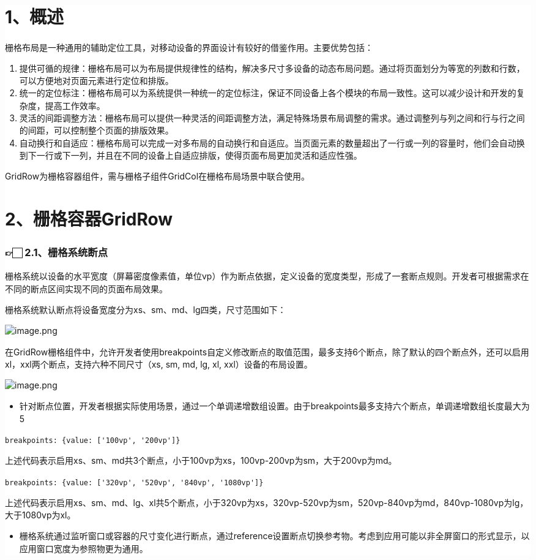 
# 1、概述


栅格布局是一种通用的辅助定位工具，对移动设备的界面设计有较好的借鉴作用。主要优势包括：


1. 提供可循的规律：栅格布局可以为布局提供规律性的结构，解决多尺寸多设备的动态布局问题。通过将页面划分为等宽的列数和行数，可以方便地对页面元素进行定位和排版。
2. 统一的定位标注：栅格布局可以为系统提供一种统一的定位标注，保证不同设备上各个模块的布局一致性。这可以减少设计和开发的复杂度，提高工作效率。
3. 灵活的间距调整方法：栅格布局可以提供一种灵活的间距调整方法，满足特殊场景布局调整的需求。通过调整列与列之间和行与行之间的间距，可以控制整个页面的排版效果。
4. 自动换行和自适应：栅格布局可以完成一对多布局的自动换行和自适应。当页面元素的数量超出了一行或一列的容量时，他们会自动换到下一行或下一列，并且在不同的设备上自适应排版，使得页面布局更加灵活和适应性强。


GridRow为栅格容器组件，需与栅格子组件GridCol在栅格布局场景中联合使用。


# 2、栅格容器GridRow


### 👉🏻 2\.1、栅格系统断点


栅格系统以设备的水平宽度（屏幕密度像素值，单位vp）作为断点依据，定义设备的宽度类型，形成了一套断点规则。开发者可根据需求在不同的断点区间实现不同的页面布局效果。


栅格系统默认断点将设备宽度分为xs、sm、md、lg四类，尺寸范围如下：


![image.png](https://p0-xtjj-private.juejin.cn/tos-cn-i-73owjymdk6/4b64e82c72e84159a1480f8823f0894a~tplv-73owjymdk6-jj-mark-v1:0:0:0:0:5o6Y6YeR5oqA5pyv56S-5Yy6IEAg6bi_6JKZ6Ieq5Lmg5a6k:q75.awebp?policy=eyJ2bSI6MywidWlkIjoiMzQzNzU1MTkxNjQyMzQ4MyJ9&rk3s=f64ab15b&x-orig-authkey=f32326d3454f2ac7e96d3d06cdbb035152127018&x-orig-expires=1734708206&x-orig-sign=1MHt9VY8XQ5ofnTTSkrgJuLGQyE%3D)


在GridRow栅格组件中，允许开发者使用breakpoints自定义修改断点的取值范围，最多支持6个断点，除了默认的四个断点外，还可以启用xl，xxl两个断点，支持六种不同尺寸（xs, sm, md, lg, xl, xxl）设备的布局设置。


![image.png](https://p0-xtjj-private.juejin.cn/tos-cn-i-73owjymdk6/52d9482763f94e5a8e1129b406b98f25~tplv-73owjymdk6-jj-mark-v1:0:0:0:0:5o6Y6YeR5oqA5pyv56S-5Yy6IEAg6bi_6JKZ6Ieq5Lmg5a6k:q75.awebp?policy=eyJ2bSI6MywidWlkIjoiMzQzNzU1MTkxNjQyMzQ4MyJ9&rk3s=f64ab15b&x-orig-authkey=f32326d3454f2ac7e96d3d06cdbb035152127018&x-orig-expires=1734708206&x-orig-sign=1ewfmv6p7wtFHUfG3VFsr5auqdA%3D)


* 针对断点位置，开发者根据实际使用场景，通过一个单调递增数组设置。由于breakpoints最多支持六个断点，单调递增数组长度最大为5



```
breakpoints: {value: ['100vp', '200vp']}

```

上述代码表示启用xs、sm、md共3个断点，小于100vp为xs，100vp\-200vp为sm，大于200vp为md。



```
breakpoints: {value: ['320vp', '520vp', '840vp', '1080vp']}

```

上述代码表示启用xs、sm、md、lg、xl共5个断点，小于320vp为xs，320vp\-520vp为sm，520vp\-840vp为md，840vp\-1080vp为lg，大于1080vp为xl。


* 栅格系统通过监听窗口或容器的尺寸变化进行断点，通过reference设置断点切换参考物。考虑到应用可能以非全屏窗口的形式显示，以应用窗口宽度为参照物更为通用。
